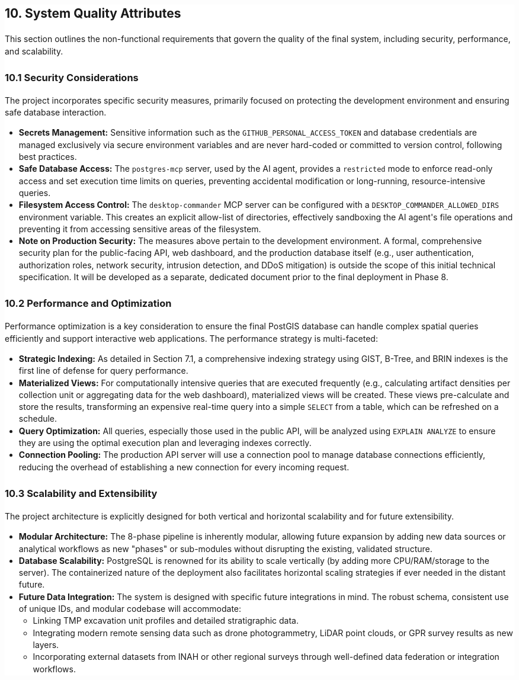 ## **10. System Quality Attributes**

This section outlines the non-functional requirements that govern the quality of the final system, including security, performance, and scalability.

### **10.1 Security Considerations**

The project incorporates specific security measures, primarily focused on protecting the development environment and ensuring safe database interaction.

*   **Secrets Management:** Sensitive information such as the `GITHUB_PERSONAL_ACCESS_TOKEN` and database credentials are managed exclusively via secure environment variables and are never hard-coded or committed to version control, following best practices.
*   **Safe Database Access:** The `postgres-mcp` server, used by the AI agent, provides a `restricted` mode to enforce read-only access and set execution time limits on queries, preventing accidental modification or long-running, resource-intensive queries.
*   **Filesystem Access Control:** The `desktop-commander` MCP server can be configured with a `DESKTOP_COMMANDER_ALLOWED_DIRS` environment variable. This creates an explicit allow-list of directories, effectively sandboxing the AI agent's file operations and preventing it from accessing sensitive areas of the filesystem.
*   **Note on Production Security:** The measures above pertain to the development environment. A formal, comprehensive security plan for the public-facing API, web dashboard, and the production database itself (e.g., user authentication, authorization roles, network security, intrusion detection, and DDoS mitigation) is outside the scope of this initial technical specification. It will be developed as a separate, dedicated document prior to the final deployment in Phase 8.

### **10.2 Performance and Optimization**

Performance optimization is a key consideration to ensure the final PostGIS database can handle complex spatial queries efficiently and support interactive web applications. The performance strategy is multi-faceted:

*   **Strategic Indexing:** As detailed in Section 7.1, a comprehensive indexing strategy using GIST, B-Tree, and BRIN indexes is the first line of defense for query performance.
*   **Materialized Views:** For computationally intensive queries that are executed frequently (e.g., calculating artifact densities per collection unit or aggregating data for the web dashboard), materialized views will be created. These views pre-calculate and store the results, transforming an expensive real-time query into a simple `SELECT` from a table, which can be refreshed on a schedule.
*   **Query Optimization:** All queries, especially those used in the public API, will be analyzed using `EXPLAIN ANALYZE` to ensure they are using the optimal execution plan and leveraging indexes correctly.
*   **Connection Pooling:** The production API server will use a connection pool to manage database connections efficiently, reducing the overhead of establishing a new connection for every incoming request.

### **10.3 Scalability and Extensibility**

The project architecture is explicitly designed for both vertical and horizontal scalability and for future extensibility.

*   **Modular Architecture:** The 8-phase pipeline is inherently modular, allowing future expansion by adding new data sources or analytical workflows as new "phases" or sub-modules without disrupting the existing, validated structure.
*   **Database Scalability:** PostgreSQL is renowned for its ability to scale vertically (by adding more CPU/RAM/storage to the server). The containerized nature of the deployment also facilitates horizontal scaling strategies if ever needed in the distant future.
*   **Future Data Integration:** The system is designed with specific future integrations in mind. The robust schema, consistent use of unique IDs, and modular codebase will accommodate:
    *   Linking TMP excavation unit profiles and detailed stratigraphic data.
    *   Integrating modern remote sensing data such as drone photogrammetry, LiDAR point clouds, or GPR survey results as new layers.
    *   Incorporating external datasets from INAH or other regional surveys through well-defined data federation or integration workflows.
